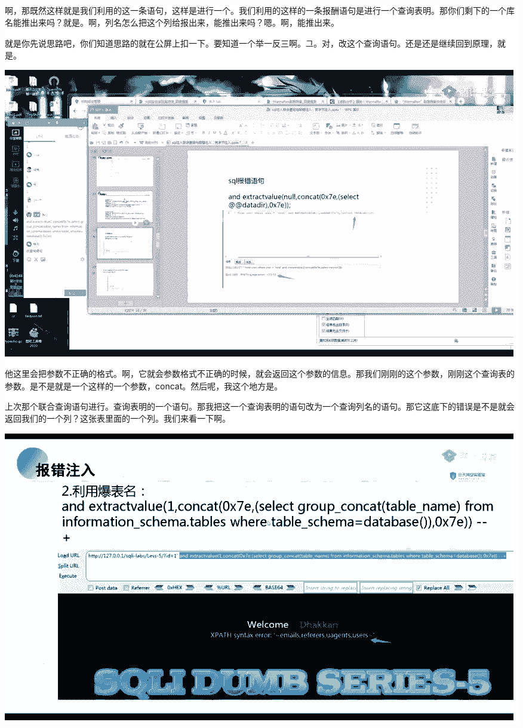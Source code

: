 啊，那既然这样就是我们利用的这一条语句，这样是进行一个。我们利用的这样的一条报酬语句是进行一个查询表明。那你们剩下的一个库名能推出来吗？就是。啊，列名怎么把这个列给报出来，能推出来吗？嗯。啊，能推出来。

就是你先说思路吧，你们知道思路的就在公屏上扣一下。要知道一个举一反三啊。그。对，改这个查询语句。还是还是继续回到原理，就是。



![](img/2b97b92a7619b51ad6741db2e384b7cb_241.png)

他这里会把参数不正确的格式。啊，它就会参数格式不正确的时候，就会返回这个参数的信息。那我们刚刚的这个参数，刚刚这个查询表的参数。是不是就是一个这样的一个参数，concat。然后呢，我这个地方是。

上次那个联合查询语句进行。查询表明的一个语句。那我把这一个查询表明的语句改为一个查询列名的语句。那它这底下的错误是不是就会返回我们的一个列？这张表里面的一个列。我们来看一下啊。



![](img/2b97b92a7619b51ad6741db2e384b7cb_243.png)
